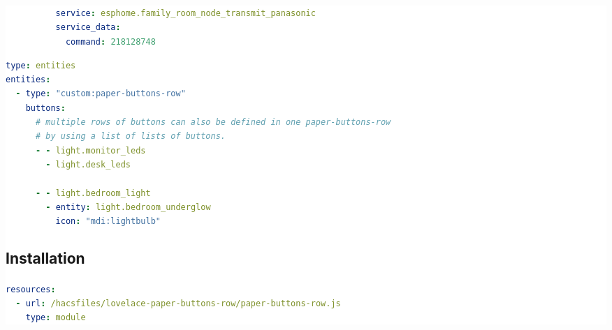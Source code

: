 ```yaml
          service: esphome.family_room_node_transmit_panasonic
          service_data:
            command: 218128748
```

```yaml
type: entities
entities:
  - type: "custom:paper-buttons-row"
    buttons:
      # multiple rows of buttons can also be defined in one paper-buttons-row
      # by using a list of lists of buttons.
      - - light.monitor_leds
        - light.desk_leds

      - - light.bedroom_light
        - entity: light.bedroom_underglow
          icon: "mdi:lightbulb"
```

## Installation

```yaml
resources:
  - url: /hacsfiles/lovelace-paper-buttons-row/paper-buttons-row.js
    type: module
```
